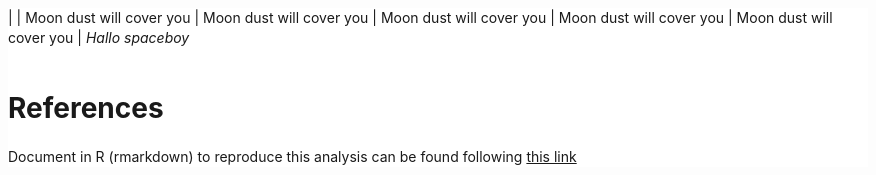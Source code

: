 |
|    Moon dust will cover you
|    Moon dust will cover you
|    Moon dust will cover you
|    Moon dust will cover you
|    Moon dust will cover you
|                    *Hallo spaceboy*



# References

Document in R (rmarkdown) to reproduce this analysis can be found following [this link](http://github.com/jmgaguilera/david_bowie)



